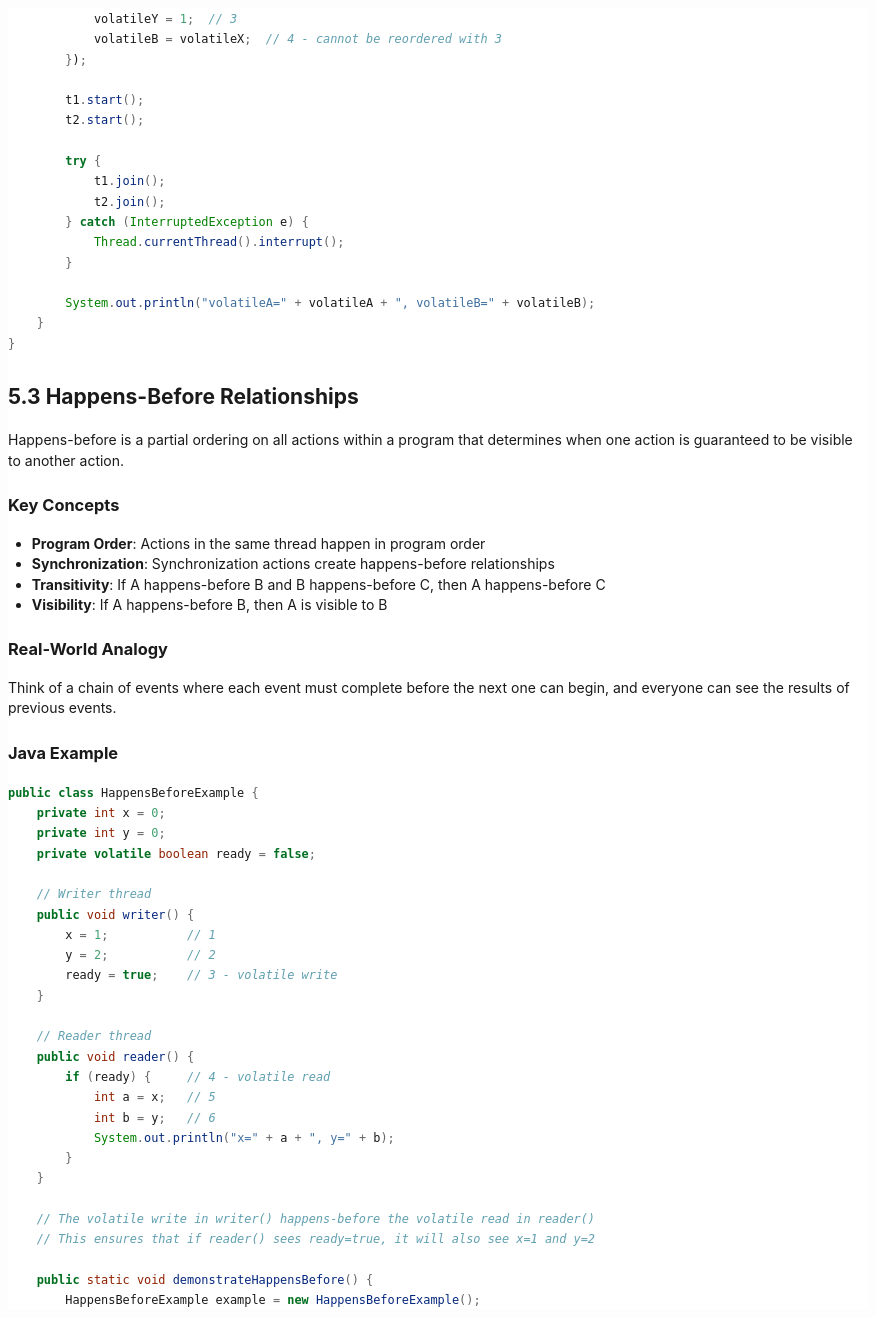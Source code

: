 ```java
            volatileY = 1;  // 3
            volatileB = volatileX;  // 4 - cannot be reordered with 3
        });
        
        t1.start();
        t2.start();
        
        try {
            t1.join();
            t2.join();
        } catch (InterruptedException e) {
            Thread.currentThread().interrupt();
        }
        
        System.out.println("volatileA=" + volatileA + ", volatileB=" + volatileB);
    }
}
```

## 5.3 Happens-Before Relationships

Happens-before is a partial ordering on all actions within a program that determines when one action is guaranteed to be visible to another action.

### Key Concepts
- **Program Order**: Actions in the same thread happen in program order
- **Synchronization**: Synchronization actions create happens-before relationships
- **Transitivity**: If A happens-before B and B happens-before C, then A happens-before C
- **Visibility**: If A happens-before B, then A is visible to B

### Real-World Analogy
Think of a chain of events where each event must complete before the next one can begin, and everyone can see the results of previous events.

### Java Example
```java
public class HappensBeforeExample {
    private int x = 0;
    private int y = 0;
    private volatile boolean ready = false;
    
    // Writer thread
    public void writer() {
        x = 1;           // 1
        y = 2;           // 2
        ready = true;    // 3 - volatile write
    }
    
    // Reader thread
    public void reader() {
        if (ready) {     // 4 - volatile read
            int a = x;   // 5
            int b = y;   // 6
            System.out.println("x=" + a + ", y=" + b);
        }
    }
    
    // The volatile write in writer() happens-before the volatile read in reader()
    // This ensures that if reader() sees ready=true, it will also see x=1 and y=2
    
    public static void demonstrateHappensBefore() {
        HappensBeforeExample example = new HappensBeforeExample();
```